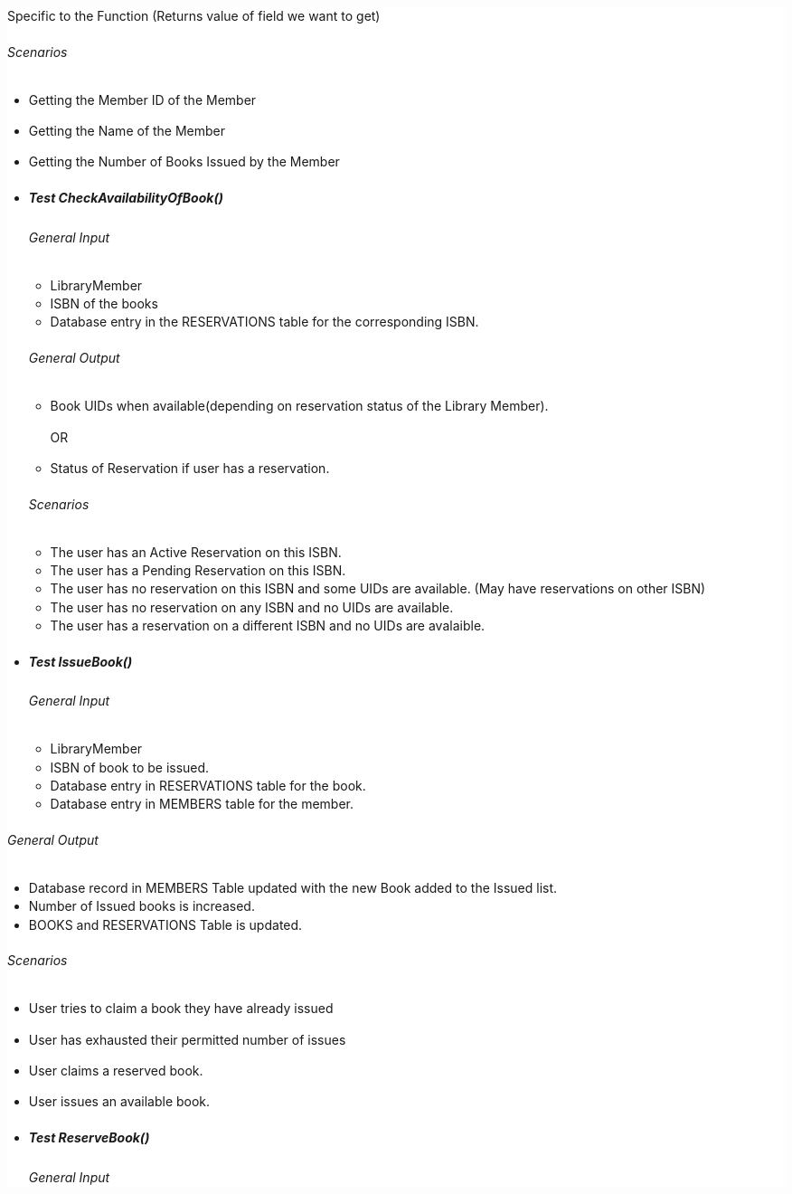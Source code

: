   Specific to the Function (Returns value of field we want to get)

  ###### Scenarios

  * Getting the Member ID of the Member
  * Getting the Name of the Member
  * Getting the Number of Books Issued by the Member

* ##### Test CheckAvailabilityOfBook()

  ###### General Input

  * LibraryMember
  * ISBN of the books
  * Database entry in the RESERVATIONS table for the corresponding ISBN. 

  ###### General Output  

  * Book UIDs when available(depending on reservation status of the Library Member).

    OR

  * Status of Reservation if user has a reservation.

  ###### Scenarios

  *  The user has an Active Reservation on this ISBN.
  * The user has a Pending Reservation on this ISBN.
  * The user has no reservation on this ISBN and some UIDs are available. (May have reservations on other ISBN)
  *  The user has no reservation on any ISBN and no UIDs are available.
  * The user has a reservation on a different ISBN and no UIDs are avalaible.

* ##### Test IssueBook()

  ###### General Input

  * LibraryMember
  * ISBN of book to be issued.
  * Database entry in RESERVATIONS table for the book.
  * Database entry in MEMBERS table for the member.
  
###### General Output  

  * Database record in MEMBERS Table updated with the new Book added to the Issued list.
  * Number of Issued books is increased.
  * BOOKS and RESERVATIONS Table is updated.
  
  ###### Scenarios
  * User tries to claim a book they have already issued 
  * User has exhausted their permitted number of issues 
  * User claims a reserved book.
  * User issues an available book.

* ##### Test ReserveBook()

  ###### General Input

